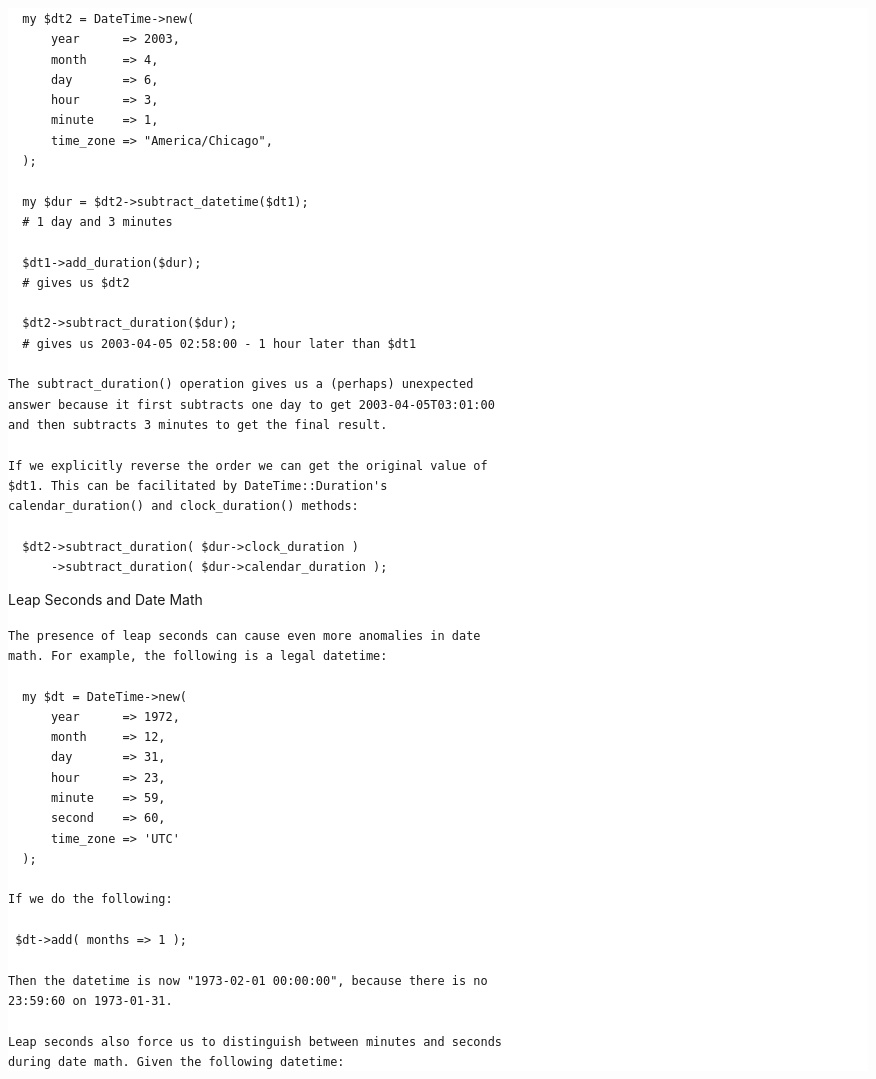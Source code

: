       my $dt2 = DateTime->new(
          year      => 2003,
          month     => 4,
          day       => 6,
          hour      => 3,
          minute    => 1,
          time_zone => "America/Chicago",
      );
    
      my $dur = $dt2->subtract_datetime($dt1);
      # 1 day and 3 minutes
    
      $dt1->add_duration($dur);
      # gives us $dt2
    
      $dt2->subtract_duration($dur);
      # gives us 2003-04-05 02:58:00 - 1 hour later than $dt1

    The subtract_duration() operation gives us a (perhaps) unexpected
    answer because it first subtracts one day to get 2003-04-05T03:01:00
    and then subtracts 3 minutes to get the final result.

    If we explicitly reverse the order we can get the original value of
    $dt1. This can be facilitated by DateTime::Duration's
    calendar_duration() and clock_duration() methods:

      $dt2->subtract_duration( $dur->clock_duration )
          ->subtract_duration( $dur->calendar_duration );

  Leap Seconds and Date Math

    The presence of leap seconds can cause even more anomalies in date
    math. For example, the following is a legal datetime:

      my $dt = DateTime->new(
          year      => 1972,
          month     => 12,
          day       => 31,
          hour      => 23,
          minute    => 59,
          second    => 60,
          time_zone => 'UTC'
      );

    If we do the following:

     $dt->add( months => 1 );

    Then the datetime is now "1973-02-01 00:00:00", because there is no
    23:59:60 on 1973-01-31.

    Leap seconds also force us to distinguish between minutes and seconds
    during date math. Given the following datetime:
